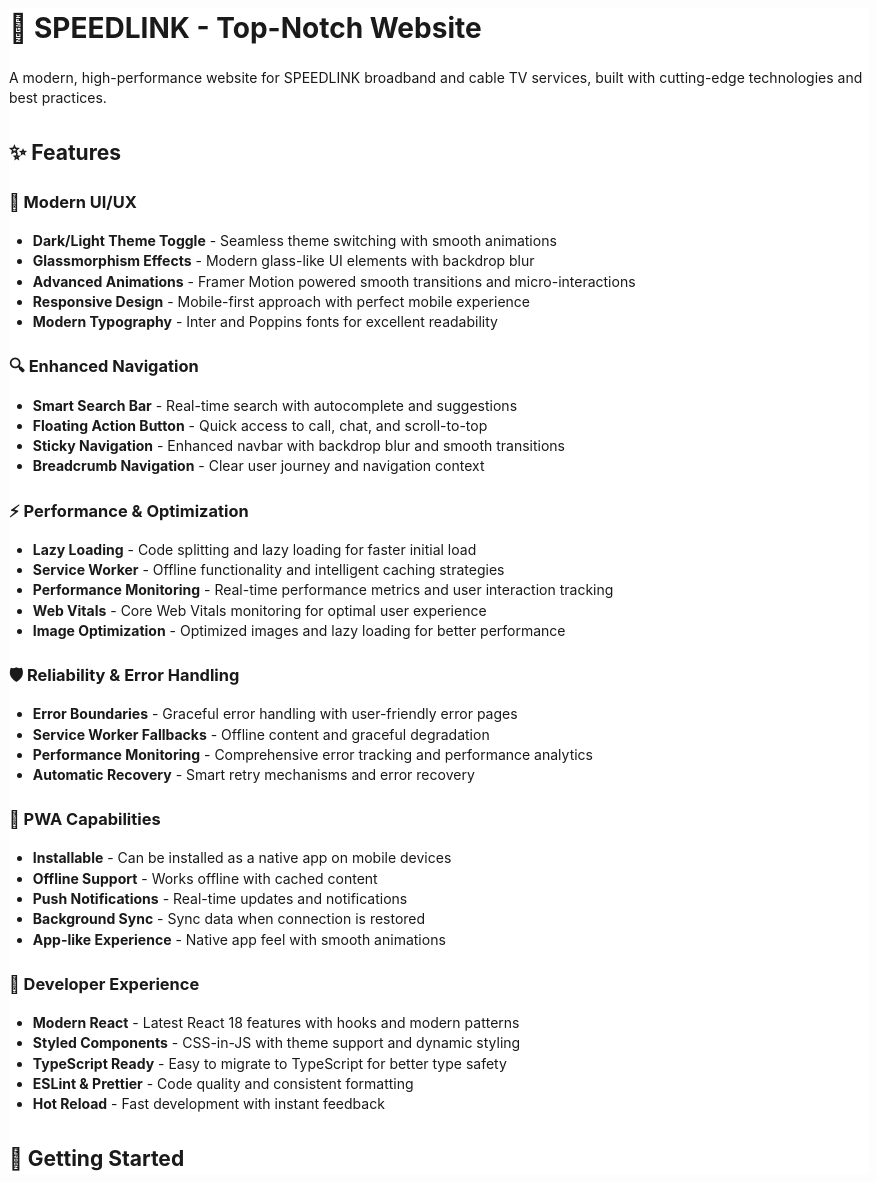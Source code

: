 # 🚀 SPEEDLINK - Top-Notch Website

A modern, high-performance website for SPEEDLINK broadband and cable TV services, built with cutting-edge technologies and best practices.

## ✨ Features

### 🎨 Modern UI/UX
- **Dark/Light Theme Toggle** - Seamless theme switching with smooth animations
- **Glassmorphism Effects** - Modern glass-like UI elements with backdrop blur
- **Advanced Animations** - Framer Motion powered smooth transitions and micro-interactions
- **Responsive Design** - Mobile-first approach with perfect mobile experience
- **Modern Typography** - Inter and Poppins fonts for excellent readability

### 🔍 Enhanced Navigation
- **Smart Search Bar** - Real-time search with autocomplete and suggestions
- **Floating Action Button** - Quick access to call, chat, and scroll-to-top
- **Sticky Navigation** - Enhanced navbar with backdrop blur and smooth transitions
- **Breadcrumb Navigation** - Clear user journey and navigation context

### ⚡ Performance & Optimization
- **Lazy Loading** - Code splitting and lazy loading for faster initial load
- **Service Worker** - Offline functionality and intelligent caching strategies
- **Performance Monitoring** - Real-time performance metrics and user interaction tracking
- **Web Vitals** - Core Web Vitals monitoring for optimal user experience
- **Image Optimization** - Optimized images and lazy loading for better performance

### 🛡️ Reliability & Error Handling
- **Error Boundaries** - Graceful error handling with user-friendly error pages
- **Service Worker Fallbacks** - Offline content and graceful degradation
- **Performance Monitoring** - Comprehensive error tracking and performance analytics
- **Automatic Recovery** - Smart retry mechanisms and error recovery

### 📱 PWA Capabilities
- **Installable** - Can be installed as a native app on mobile devices
- **Offline Support** - Works offline with cached content
- **Push Notifications** - Real-time updates and notifications
- **Background Sync** - Sync data when connection is restored
- **App-like Experience** - Native app feel with smooth animations

### 🔧 Developer Experience
- **Modern React** - Latest React 18 features with hooks and modern patterns
- **Styled Components** - CSS-in-JS with theme support and dynamic styling
- **TypeScript Ready** - Easy to migrate to TypeScript for better type safety
- **ESLint & Prettier** - Code quality and consistent formatting
- **Hot Reload** - Fast development with instant feedback

## 🚀 Getting Started
